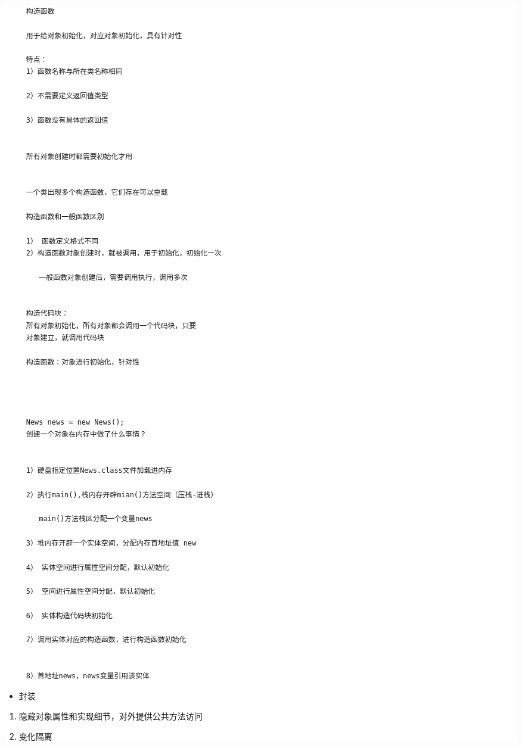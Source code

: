                     
                    
                       
         构造函数
         
         用于给对象初始化，对应对象初始化，具有针对性
         
         特点：
         1）函数名称与所在类名称相同
         
         2）不需要定义返回值类型
         
         3）函数没有具体的返回值
         
         
         所有对象创建时都需要初始化才用
         
         
         一个类出现多个构造函数，它们存在可以重载
         
         构造函数和一般函数区别
         
         1） 函数定义格式不同
         2）构造函数对象创建时，就被调用，用于初始化，初始化一次
            
            一般函数对象创建后，需要调用执行，调用多次
            
            
         构造代码块：
         所有对象初始化，所有对象都会调用一个代码块，只要
         对象建立，就调用代码块
         
         构造函数：对象进行初始化，针对性
         
         
         
         
         News news = new News();
         创建一个对象在内存中做了什么事情？
         
         
         1）硬盘指定位置News.class文件加载进内存
         
         2）执行main(),栈内存开辟mian()方法空间（压栈-进栈）
            
            main()方法栈区分配一个变量news
            
         3）堆内存开辟一个实体空间，分配内存首地址值 new
         
         4） 实体空间进行属性空间分配，默认初始化
         
         5） 空间进行属性空间分配，默认初始化
         
         6） 实体构造代码块初始化
         
         7）调用实体对应的构造函数，进行构造函数初始化
         
         
         8）首地址news，news变量引用该实体
         
 
 
 - 封装
 
1. 隐藏对象属性和实现细节，对外提供公共方法访问

2. 变化隔离
    